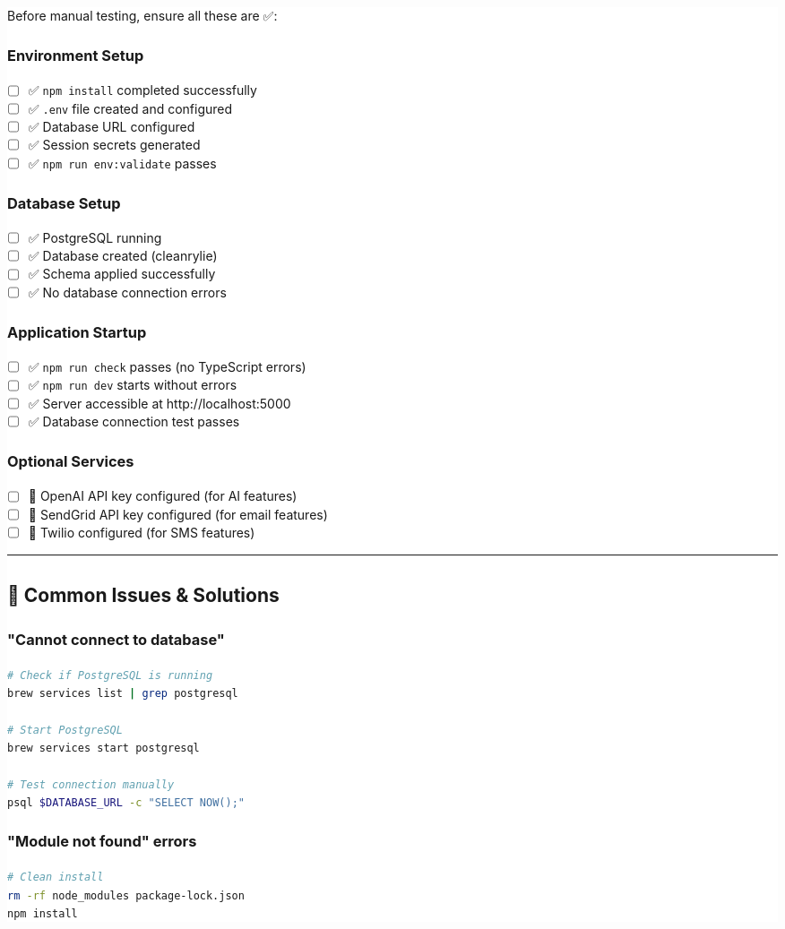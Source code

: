 Before manual testing, ensure all these are ✅:

### **Environment Setup**

- [ ] ✅ `npm install` completed successfully
- [ ] ✅ `.env` file created and configured
- [ ] ✅ Database URL configured
- [ ] ✅ Session secrets generated
- [ ] ✅ `npm run env:validate` passes

### **Database Setup**

- [ ] ✅ PostgreSQL running
- [ ] ✅ Database created (cleanrylie)
- [ ] ✅ Schema applied successfully
- [ ] ✅ No database connection errors

### **Application Startup**

- [ ] ✅ `npm run check` passes (no TypeScript errors)
- [ ] ✅ `npm run dev` starts without errors
- [ ] ✅ Server accessible at http://localhost:5000
- [ ] ✅ Database connection test passes

### **Optional Services**

- [ ] 🔄 OpenAI API key configured (for AI features)
- [ ] 🔄 SendGrid API key configured (for email features)
- [ ] 🔄 Twilio configured (for SMS features)

---

## 🚨 **Common Issues & Solutions**

### **"Cannot connect to database"**

```bash
# Check if PostgreSQL is running
brew services list | grep postgresql

# Start PostgreSQL
brew services start postgresql

# Test connection manually
psql $DATABASE_URL -c "SELECT NOW();"
```

### **"Module not found" errors**

```bash
# Clean install
rm -rf node_modules package-lock.json
npm install
```
